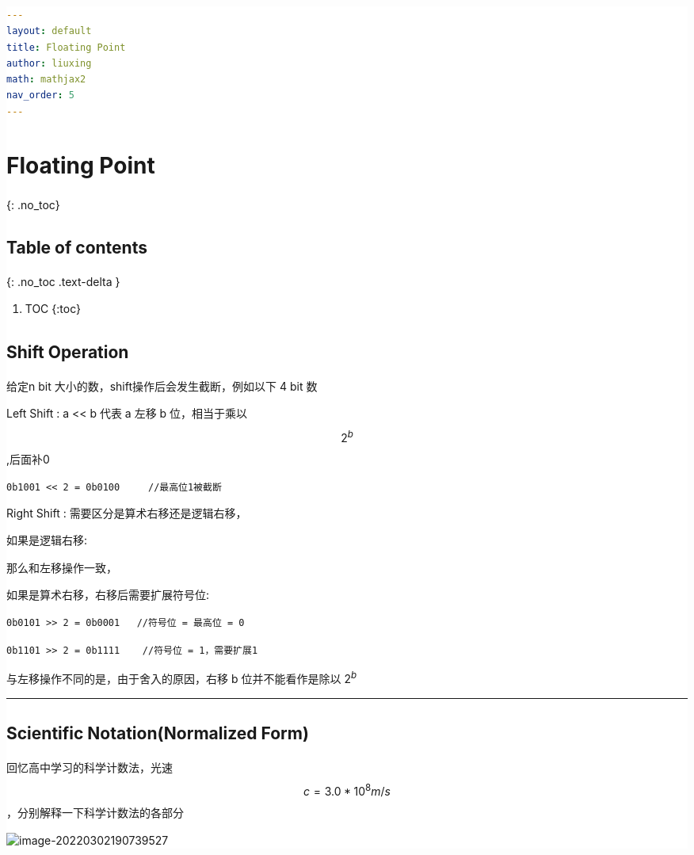 ```yaml
---
layout: default
title: Floating Point
author: liuxing
math: mathjax2
nav_order: 5
---
```


# Floating Point
{: .no_toc}

## Table of contents
{: .no_toc .text-delta }

1. TOC
{:toc}


## Shift Operation

给定n bit 大小的数，shift操作后会发生截断，例如以下 4 bit 数

Left Shift : a << b  代表 a 左移 b 位，相当于乘以 $$2^b$$ ,后面补0

``` 
0b1001 << 2 = 0b0100     //最高位1被截断
```

Right Shift : 需要区分是算术右移还是逻辑右移，

如果是逻辑右移:

那么和左移操作一致，

如果是算术右移，右移后需要扩展符号位:

```
0b0101 >> 2 = 0b0001   //符号位 = 最高位 = 0
```

```
0b1101 >> 2 = 0b1111    //符号位 = 1，需要扩展1
```

与左移操作不同的是，由于舍入的原因，右移 b 位并不能看作是除以 $2^b$ 

---

## Scientific Notation(Normalized Form)

回忆高中学习的科学计数法，光速 $$ c = 3.0 * 10^8 m/s $$ ，分别解释一下科学计数法的各部分

![image-20220302190739527](https://github.com/Fallenpetal/Pictures-Library/blob/master/image-20220302190739527.png?raw=true)

